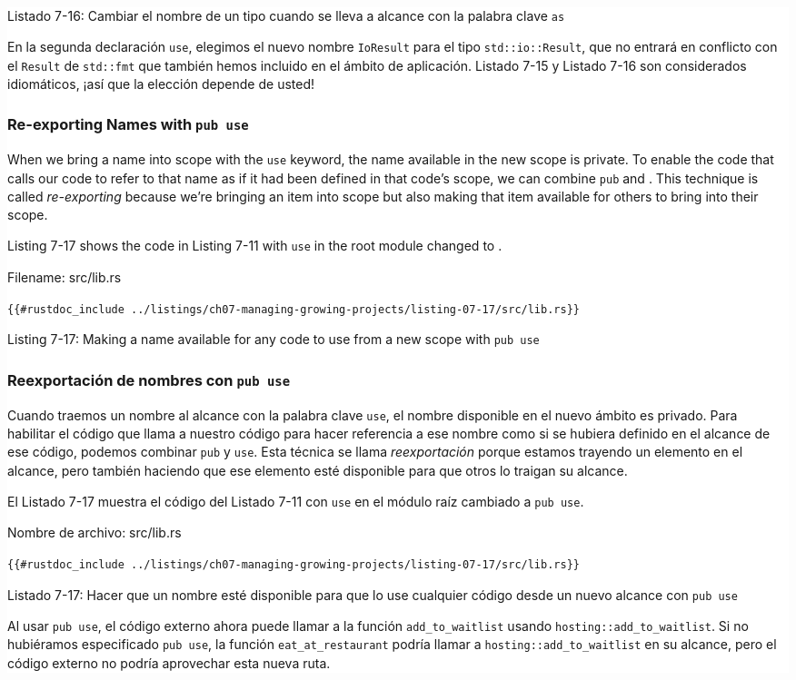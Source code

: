 <span class="caption">Listado 7-16: Cambiar el nombre de un tipo cuando se lleva a
alcance con la palabra clave `as` </span>

En la segunda declaración `use`, elegimos el nuevo nombre `IoResult` para el tipo
`std::io::Result`, que no entrará en conflicto con el `Result` de `std::fmt`
que también hemos incluido en el ámbito de aplicación. Listado 7-15 y Listado 7-16 son
considerados idiomáticos, ¡así que la elección depende de usted!

### Re-exporting Names with `pub use`

When we bring a name into scope with the `use` keyword, the name available in
the new scope is private. To enable the code that calls our code to refer to
that name as if it had been defined in that code’s scope, we can combine `pub`
and . This technique is called *re-exporting* because we’re bringing
an item into scope but also making that item available for others to bring into
their scope.

Listing 7-17 shows the code in Listing 7-11 with `use` in the root module
changed to .

<span class="filename">Filename: src/lib.rs</span>

```rust,noplayground,test_harness
{{#rustdoc_include ../listings/ch07-managing-growing-projects/listing-07-17/src/lib.rs}}
```

<span class="caption">Listing 7-17: Making a name available for any code to use
from a new scope with `pub use`</span>

### Reexportación de nombres con `pub use`

Cuando traemos un nombre al alcance con la palabra clave `use`, el nombre disponible en
el nuevo ámbito es privado. Para habilitar el código que llama a nuestro código para hacer referencia a
ese nombre como si se hubiera definido en el alcance de ese código, podemos combinar `pub`
y `use`. Esta técnica se llama *reexportación* porque estamos trayendo
un elemento en el alcance, pero también haciendo que ese elemento esté disponible para que otros lo traigan
su alcance.

El Listado 7-17 muestra el código del Listado 7-11 con `use` en el módulo raíz
cambiado a `pub use`.

<span class="filename">Nombre de archivo: src/lib.rs</span>

```rust,noplayground,test_harness
{{#rustdoc_include ../listings/ch07-managing-growing-projects/listing-07-17/src/lib.rs}}
```

<span class="caption">Listado 7-17: Hacer que un nombre esté disponible para que lo use cualquier código
desde un nuevo alcance con `pub use`</span>

Al usar `pub use`, el código externo ahora puede llamar a la función `add_to_waitlist`
usando `hosting::add_to_waitlist`. Si no hubiéramos especificado `pub use`,
la función `eat_at_restaurant` podría llamar a `hosting::add_to_waitlist` en su
alcance, pero el código externo no podría aprovechar esta nueva ruta.
